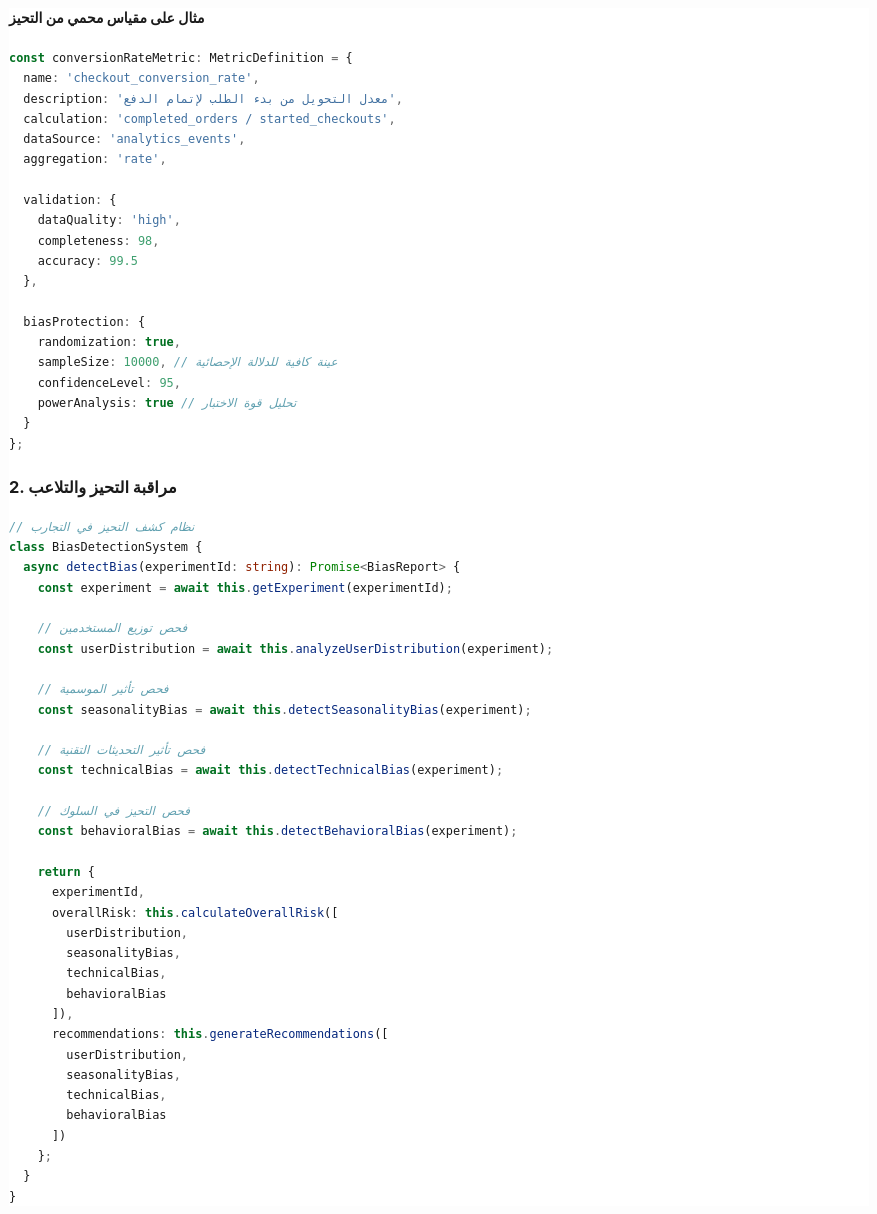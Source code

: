 #### مثال على مقياس محمي من التحيز
```typescript
const conversionRateMetric: MetricDefinition = {
  name: 'checkout_conversion_rate',
  description: 'معدل التحويل من بدء الطلب لإتمام الدفع',
  calculation: 'completed_orders / started_checkouts',
  dataSource: 'analytics_events',
  aggregation: 'rate',

  validation: {
    dataQuality: 'high',
    completeness: 98,
    accuracy: 99.5
  },

  biasProtection: {
    randomization: true,
    sampleSize: 10000, // عينة كافية للدلالة الإحصائية
    confidenceLevel: 95,
    powerAnalysis: true // تحليل قوة الاختبار
  }
};
```

### 2. مراقبة التحيز والتلاعب

```typescript
// نظام كشف التحيز في التجارب
class BiasDetectionSystem {
  async detectBias(experimentId: string): Promise<BiasReport> {
    const experiment = await this.getExperiment(experimentId);

    // فحص توزيع المستخدمين
    const userDistribution = await this.analyzeUserDistribution(experiment);

    // فحص تأثير الموسمية
    const seasonalityBias = await this.detectSeasonalityBias(experiment);

    // فحص تأثير التحديثات التقنية
    const technicalBias = await this.detectTechnicalBias(experiment);

    // فحص التحيز في السلوك
    const behavioralBias = await this.detectBehavioralBias(experiment);

    return {
      experimentId,
      overallRisk: this.calculateOverallRisk([
        userDistribution,
        seasonalityBias,
        technicalBias,
        behavioralBias
      ]),
      recommendations: this.generateRecommendations([
        userDistribution,
        seasonalityBias,
        technicalBias,
        behavioralBias
      ])
    };
  }
}
```
